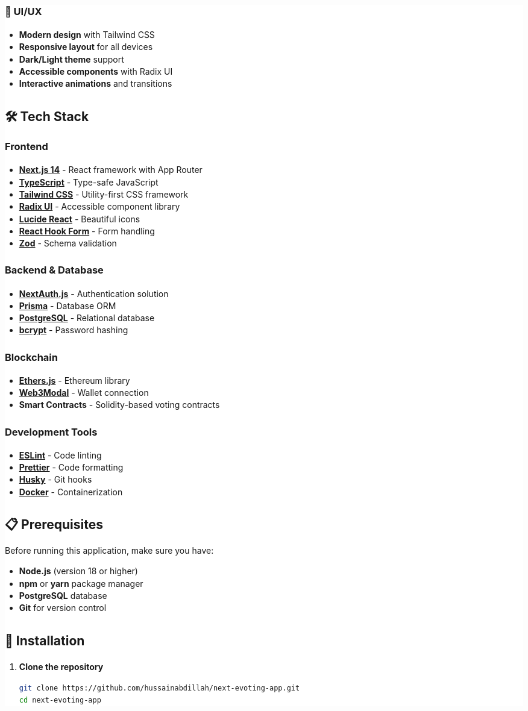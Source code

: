 ### 🎨 UI/UX
- **Modern design** with Tailwind CSS
- **Responsive layout** for all devices
- **Dark/Light theme** support
- **Accessible components** with Radix UI
- **Interactive animations** and transitions

## 🛠️ Tech Stack

### Frontend
- **[Next.js 14](https://nextjs.org/)** - React framework with App Router
- **[TypeScript](https://www.typescriptlang.org/)** - Type-safe JavaScript
- **[Tailwind CSS](https://tailwindcss.com/)** - Utility-first CSS framework
- **[Radix UI](https://www.radix-ui.com/)** - Accessible component library
- **[Lucide React](https://lucide.dev/)** - Beautiful icons
- **[React Hook Form](https://react-hook-form.com/)** - Form handling
- **[Zod](https://zod.dev/)** - Schema validation

### Backend & Database
- **[NextAuth.js](https://next-auth.js.org/)** - Authentication solution
- **[Prisma](https://www.prisma.io/)** - Database ORM
- **[PostgreSQL](https://www.postgresql.org/)** - Relational database
- **[bcrypt](https://www.npmjs.com/package/bcrypt)** - Password hashing

### Blockchain
- **[Ethers.js](https://ethers.org/)** - Ethereum library
- **[Web3Modal](https://web3modal.com/)** - Wallet connection
- **Smart Contracts** - Solidity-based voting contracts

### Development Tools
- **[ESLint](https://eslint.org/)** - Code linting
- **[Prettier](https://prettier.io/)** - Code formatting
- **[Husky](https://typicode.github.io/husky/)** - Git hooks
- **[Docker](https://www.docker.com/)** - Containerization

## 📋 Prerequisites

Before running this application, make sure you have:

- **Node.js** (version 18 or higher)
- **npm** or **yarn** package manager
- **PostgreSQL** database
- **Git** for version control

## 🚀 Installation

1. **Clone the repository**
   ```bash
   git clone https://github.com/hussainabdillah/next-evoting-app.git
   cd next-evoting-app
   ```
